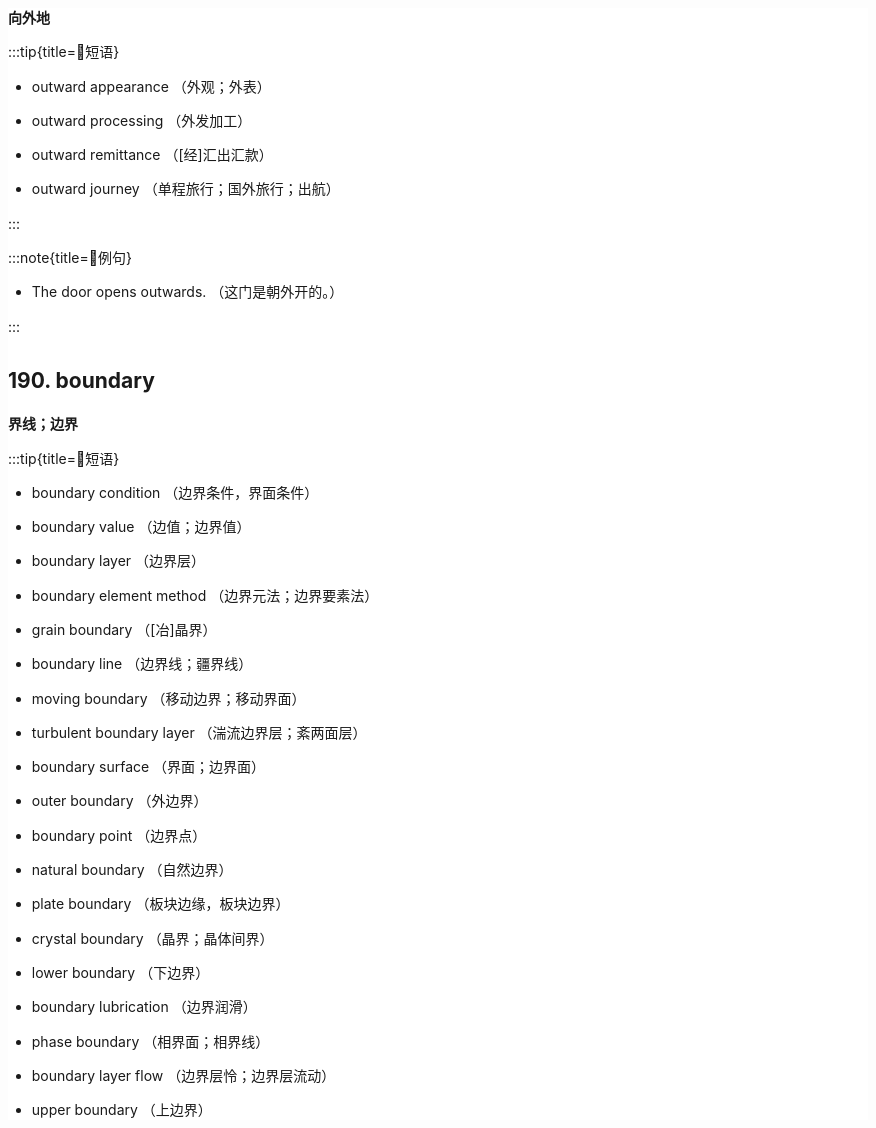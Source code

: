 **向外地**

:::tip{title=🤩短语}

- outward appearance （外观；外表）

- outward processing （外发加工）

- outward remittance （[经]汇出汇款）

- outward journey （单程旅行；国外旅行；出航）

:::

:::note{title=🎤例句}

- The door opens outwards. （这门是朝外开的。）

:::

## 190. boundary

**界线；边界**

:::tip{title=🤩短语}

- boundary condition （边界条件，界面条件）

- boundary value （边值；边界值）

- boundary layer （边界层）

- boundary element method （边界元法；边界要素法）

- grain boundary （[冶]晶界）

- boundary line （边界线；疆界线）

- moving boundary （移动边界；移动界面）

- turbulent boundary layer （湍流边界层；紊两面层）

- boundary surface （界面；边界面）

- outer boundary （外边界）

- boundary point （边界点）

- natural boundary （自然边界）

- plate boundary （板块边缘，板块边界）

- crystal boundary （晶界；晶体间界）

- lower boundary （下边界）

- boundary lubrication （边界润滑）

- phase boundary （相界面；相界线）

- boundary layer flow （边界层怜；边界层流动）

- upper boundary （上边界）
